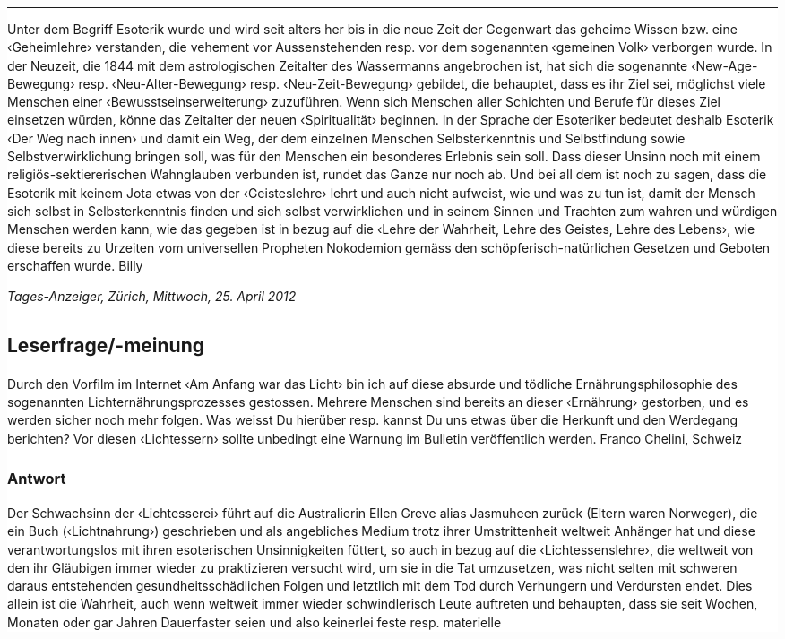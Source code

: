
-----

Unter dem Begriff Esoterik wurde und wird seit alters her bis in die neue Zeit der Gegenwart das geheime
Wissen bzw. eine ‹Geheimlehre› verstanden, die vehement vor Aussenstehenden resp. vor dem sogenannten ‹gemeinen Volk› verborgen wurde. In der Neuzeit, die 1844 mit dem astrologischen Zeitalter des
Wassermanns angebrochen ist, hat sich die sogenannte ‹New-Age-Bewegung› resp. ‹Neu-Alter-Bewegung›
resp. ‹Neu-Zeit-Bewegung› gebildet, die behauptet, dass es ihr Ziel sei, möglichst viele Menschen einer
‹Bewusstseinserweiterung› zuzuführen. Wenn sich Menschen aller Schichten und Berufe für dieses Ziel
einsetzen würden, könne das Zeitalter der neuen ‹Spiritualität› beginnen. In der Sprache der Esoteriker
bedeutet deshalb Esoterik ‹Der Weg nach innen› und damit ein Weg, der dem einzelnen Menschen Selbsterkenntnis und Selbstfindung sowie Selbstverwirklichung bringen soll, was für den Menschen ein besonderes Erlebnis sein soll. Dass dieser Unsinn noch mit einem religiös-sektiererischen Wahnglauben verbunden ist, rundet das Ganze nur noch ab. Und bei all dem ist noch zu sagen, dass die Esoterik mit keinem
Jota etwas von der ‹Geisteslehre› lehrt und auch nicht aufweist, wie und was zu tun ist, damit der Mensch
sich selbst in Selbsterkenntnis finden und sich selbst verwirklichen und in seinem Sinnen und Trachten zum
wahren und würdigen Menschen werden kann, wie das gegeben ist in bezug auf die ‹Lehre der Wahrheit,
Lehre des Geistes, Lehre des Lebens›, wie diese bereits zu Urzeiten vom universellen Propheten Nokodemion gemäss den schöpferisch-natürlichen Gesetzen und Geboten erschaffen wurde.
Billy

_Tages-Anzeiger, Zürich, Mittwoch, 25. April 2012_

## Leserfrage/-meinung

Durch den Vorfilm im Internet ‹Am Anfang war das Licht› bin ich auf diese absurde und tödliche
Ernährungsphilosophie des sogenannten Lichternährungsprozesses gestossen. Mehrere Menschen sind
bereits an dieser ‹Ernährung› gestorben, und es werden sicher noch mehr folgen. Was weisst Du hierüber
resp. kannst Du uns etwas über die Herkunft und den Werdegang berichten? Vor diesen ‹Lichtessern› sollte
unbedingt eine Warnung im Bulletin veröffentlich werden.
Franco Chelini, Schweiz
### Antwort
Der Schwachsinn der ‹Lichtesserei› führt auf die Australierin Ellen Greve alias Jasmuheen zurück (Eltern
waren Norweger), die ein Buch (‹Lichtnahrung›) geschrieben und als angebliches Medium trotz ihrer Umstrittenheit weltweit Anhänger hat und diese verantwortungslos mit ihren esoterischen Unsinnigkeiten
füttert, so auch in bezug auf die ‹Lichtessenslehre›, die weltweit von den ihr Gläubigen immer wieder zu
praktizieren versucht wird, um sie in die Tat umzusetzen, was nicht selten mit schweren daraus entstehenden
gesundheitsschädlichen Folgen und letztlich mit dem Tod durch Verhungern und Verdursten endet. Dies
allein ist die Wahrheit, auch wenn weltweit immer wieder schwindlerisch Leute auftreten und behaupten,
dass sie seit Wochen, Monaten oder gar Jahren Dauerfaster seien und also keinerlei feste resp. materielle
